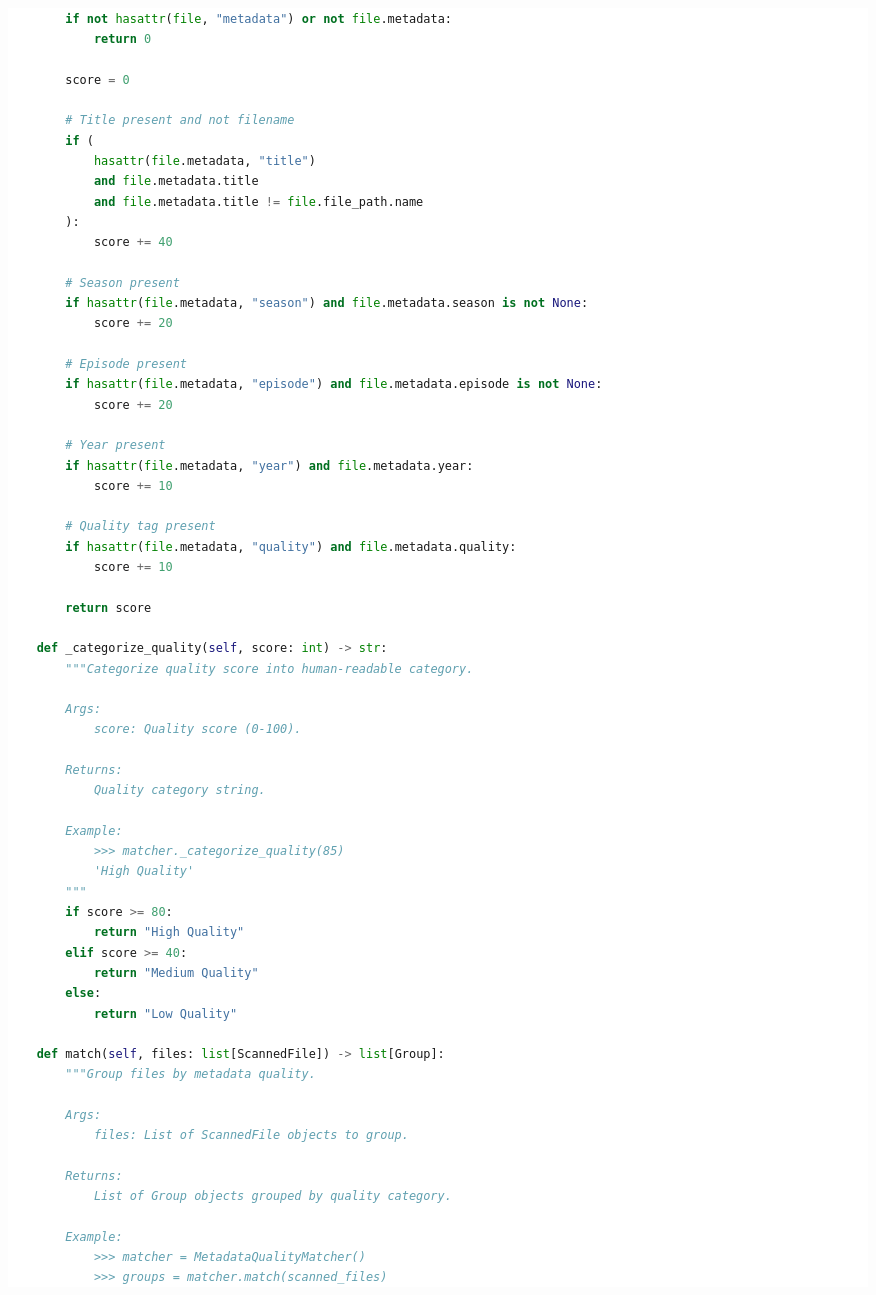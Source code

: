 ```python
        if not hasattr(file, "metadata") or not file.metadata:
            return 0
        
        score = 0
        
        # Title present and not filename
        if (
            hasattr(file.metadata, "title")
            and file.metadata.title
            and file.metadata.title != file.file_path.name
        ):
            score += 40
        
        # Season present
        if hasattr(file.metadata, "season") and file.metadata.season is not None:
            score += 20
        
        # Episode present
        if hasattr(file.metadata, "episode") and file.metadata.episode is not None:
            score += 20
        
        # Year present
        if hasattr(file.metadata, "year") and file.metadata.year:
            score += 10
        
        # Quality tag present
        if hasattr(file.metadata, "quality") and file.metadata.quality:
            score += 10
        
        return score
    
    def _categorize_quality(self, score: int) -> str:
        """Categorize quality score into human-readable category.
        
        Args:
            score: Quality score (0-100).
            
        Returns:
            Quality category string.
        
        Example:
            >>> matcher._categorize_quality(85)
            'High Quality'
        """
        if score >= 80:
            return "High Quality"
        elif score >= 40:
            return "Medium Quality"
        else:
            return "Low Quality"
    
    def match(self, files: list[ScannedFile]) -> list[Group]:
        """Group files by metadata quality.
        
        Args:
            files: List of ScannedFile objects to group.
            
        Returns:
            List of Group objects grouped by quality category.
        
        Example:
            >>> matcher = MetadataQualityMatcher()
            >>> groups = matcher.match(scanned_files)
```